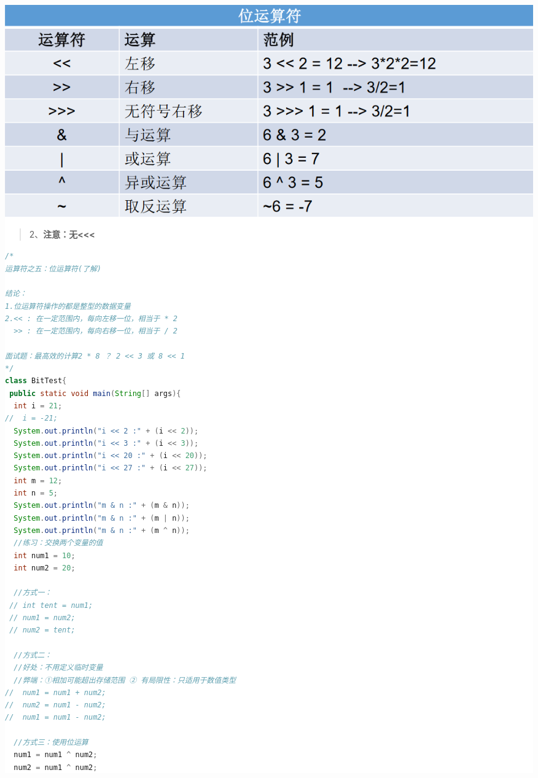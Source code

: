 ![img](./images/994544c74839171dbc3a8f12514c7ddc.png)

> 2、**注意：无<<<**

```java
/*
运算符之五：位运算符(了解)

结论：
1.位运算符操作的都是整型的数据变量
2.<< : 在一定范围内，每向左移一位，相当于 * 2
  >> : 在一定范围内，每向右移一位，相当于 / 2

面试题：最高效的计算2 * 8 ？ 2 << 3 或 8 << 1
*/
class BitTest{
 public static void main(String[] args){
  int i = 21;
//  i = -21;
  System.out.println("i << 2 :" + (i << 2));
  System.out.println("i << 3 :" + (i << 3));
  System.out.println("i << 20 :" + (i << 20));
  System.out.println("i << 27 :" + (i << 27));
  int m = 12;
  int n = 5;
  System.out.println("m & n :" + (m & n));
  System.out.println("m & n :" + (m | n));
  System.out.println("m & n :" + (m ^ n));
  //练习：交换两个变量的值
  int num1 = 10;
  int num2 = 20;

  //方式一：
 // int tent = num1;
 // num1 = num2;
 // num2 = tent;

  //方式二：
  //好处：不用定义临时变量
  //弊端：①相加可能超出存储范围 ② 有局限性：只适用于数值类型
//  num1 = num1 + num2;
//  num2 = num1 - num2;
//  num1 = num1 - num2;

  //方式三：使用位运算
  num1 = num1 ^ num2;
  num2 = num1 ^ num2;
```